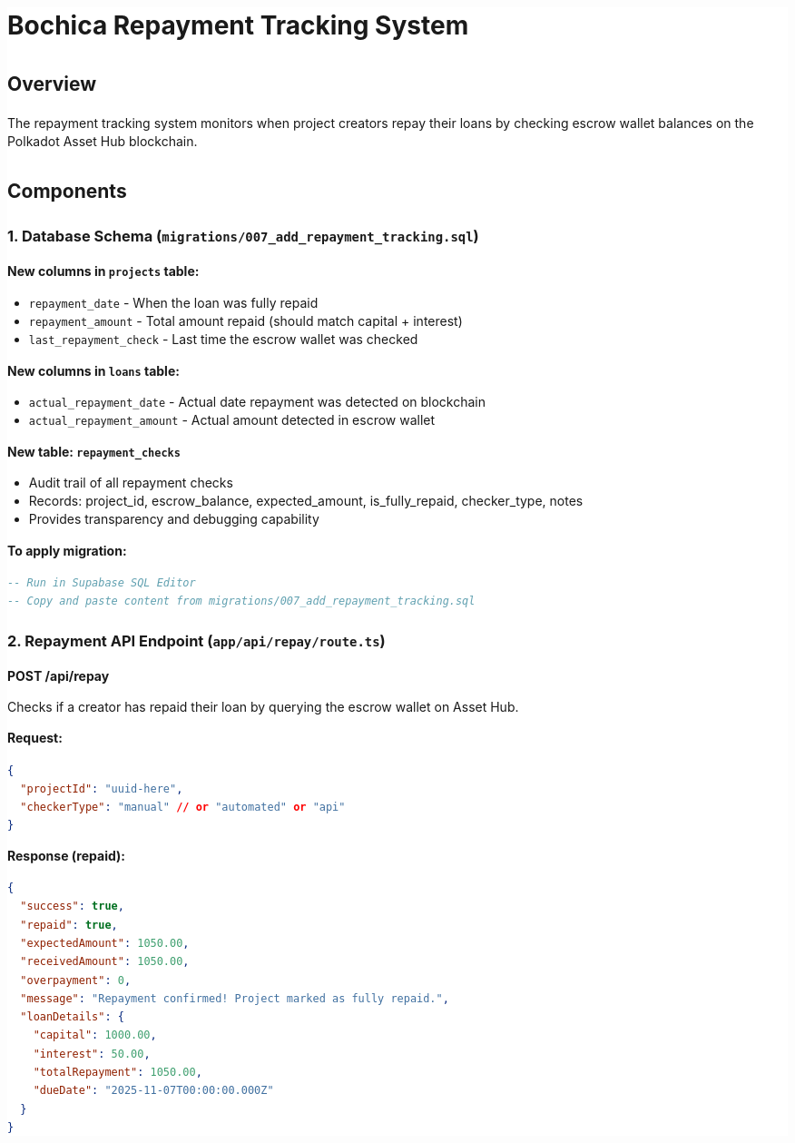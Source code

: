 # Bochica Repayment Tracking System

## Overview

The repayment tracking system monitors when project creators repay their loans by checking escrow wallet balances on the Polkadot Asset Hub blockchain.

## Components

### 1. Database Schema (`migrations/007_add_repayment_tracking.sql`)

**New columns in `projects` table:**
- `repayment_date` - When the loan was fully repaid
- `repayment_amount` - Total amount repaid (should match capital + interest)
- `last_repayment_check` - Last time the escrow wallet was checked

**New columns in `loans` table:**
- `actual_repayment_date` - Actual date repayment was detected on blockchain
- `actual_repayment_amount` - Actual amount detected in escrow wallet

**New table: `repayment_checks`**
- Audit trail of all repayment checks
- Records: project_id, escrow_balance, expected_amount, is_fully_repaid, checker_type, notes
- Provides transparency and debugging capability

**To apply migration:**
```sql
-- Run in Supabase SQL Editor
-- Copy and paste content from migrations/007_add_repayment_tracking.sql
```

### 2. Repayment API Endpoint (`app/api/repay/route.ts`)

**POST /api/repay**

Checks if a creator has repaid their loan by querying the escrow wallet on Asset Hub.

**Request:**
```json
{
  "projectId": "uuid-here",
  "checkerType": "manual" // or "automated" or "api"
}
```

**Response (repaid):**
```json
{
  "success": true,
  "repaid": true,
  "expectedAmount": 1050.00,
  "receivedAmount": 1050.00,
  "overpayment": 0,
  "message": "Repayment confirmed! Project marked as fully repaid.",
  "loanDetails": {
    "capital": 1000.00,
    "interest": 50.00,
    "totalRepayment": 1050.00,
    "dueDate": "2025-11-07T00:00:00.000Z"
  }
}
```
